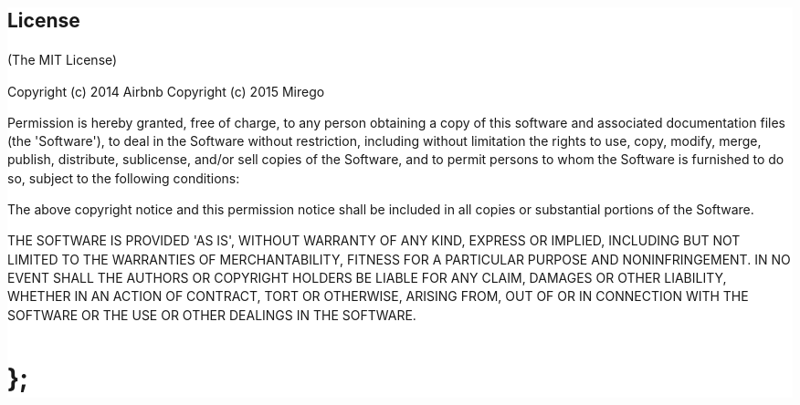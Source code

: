## License

(The MIT License)

Copyright (c) 2014 Airbnb
Copyright (c) 2015 Mirego

Permission is hereby granted, free of charge, to any person obtaining
a copy of this software and associated documentation files (the
'Software'), to deal in the Software without restriction, including
without limitation the rights to use, copy, modify, merge, publish,
distribute, sublicense, and/or sell copies of the Software, and to
permit persons to whom the Software is furnished to do so, subject to
the following conditions:

The above copyright notice and this permission notice shall be
included in all copies or substantial portions of the Software.

THE SOFTWARE IS PROVIDED 'AS IS', WITHOUT WARRANTY OF ANY KIND,
EXPRESS OR IMPLIED, INCLUDING BUT NOT LIMITED TO THE WARRANTIES OF
MERCHANTABILITY, FITNESS FOR A PARTICULAR PURPOSE AND NONINFRINGEMENT.
IN NO EVENT SHALL THE AUTHORS OR COPYRIGHT HOLDERS BE LIABLE FOR ANY
CLAIM, DAMAGES OR OTHER LIABILITY, WHETHER IN AN ACTION OF CONTRACT,
TORT OR OTHERWISE, ARISING FROM, OUT OF OR IN CONNECTION WITH THE
SOFTWARE OR THE USE OR OTHER DEALINGS IN THE SOFTWARE.

# };
